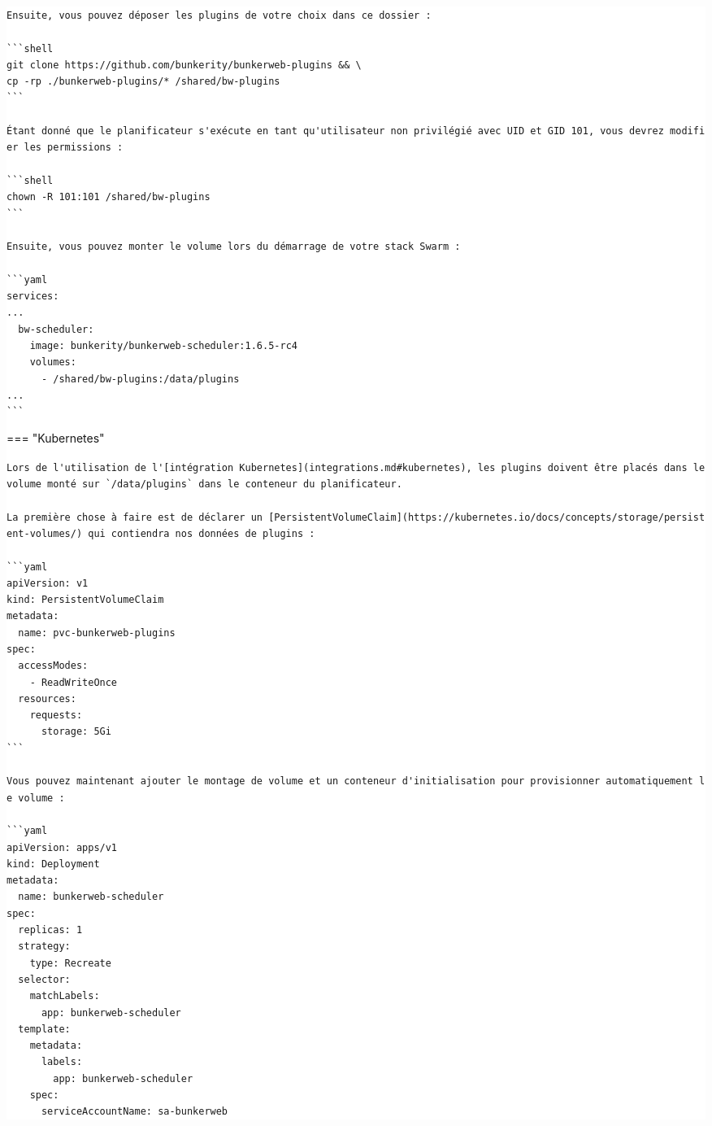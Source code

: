     Ensuite, vous pouvez déposer les plugins de votre choix dans ce dossier :

    ```shell
    git clone https://github.com/bunkerity/bunkerweb-plugins && \
    cp -rp ./bunkerweb-plugins/* /shared/bw-plugins
    ```

    Étant donné que le planificateur s'exécute en tant qu'utilisateur non privilégié avec UID et GID 101, vous devrez modifier les permissions :

    ```shell
    chown -R 101:101 /shared/bw-plugins
    ```

    Ensuite, vous pouvez monter le volume lors du démarrage de votre stack Swarm :

    ```yaml
    services:
    ...
      bw-scheduler:
        image: bunkerity/bunkerweb-scheduler:1.6.5-rc4
        volumes:
          - /shared/bw-plugins:/data/plugins
    ...
    ```

=== "Kubernetes"

    Lors de l'utilisation de l'[intégration Kubernetes](integrations.md#kubernetes), les plugins doivent être placés dans le volume monté sur `/data/plugins` dans le conteneur du planificateur.

    La première chose à faire est de déclarer un [PersistentVolumeClaim](https://kubernetes.io/docs/concepts/storage/persistent-volumes/) qui contiendra nos données de plugins :

    ```yaml
    apiVersion: v1
    kind: PersistentVolumeClaim
    metadata:
      name: pvc-bunkerweb-plugins
    spec:
      accessModes:
        - ReadWriteOnce
      resources:
        requests:
          storage: 5Gi
    ```

    Vous pouvez maintenant ajouter le montage de volume et un conteneur d'initialisation pour provisionner automatiquement le volume :

    ```yaml
    apiVersion: apps/v1
    kind: Deployment
    metadata:
      name: bunkerweb-scheduler
    spec:
      replicas: 1
      strategy:
        type: Recreate
      selector:
        matchLabels:
          app: bunkerweb-scheduler
      template:
        metadata:
          labels:
            app: bunkerweb-scheduler
        spec:
          serviceAccountName: sa-bunkerweb